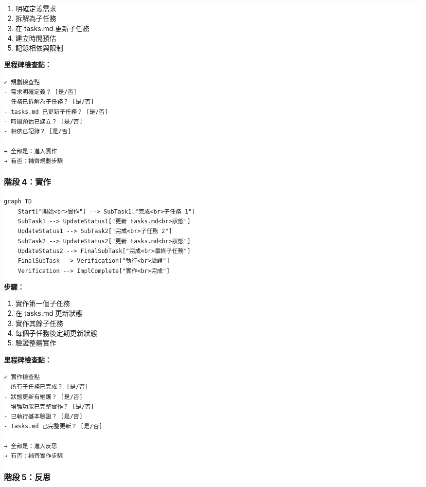 1. 明確定義需求
2. 拆解為子任務
3. 在 tasks.md 更新子任務
4. 建立時間預估
5. 記錄相依與限制

**里程碑檢查點：**

```
✓ 規劃檢查點
- 需求明確定義？ [是/否]
- 任務已拆解為子任務？ [是/否]
- tasks.md 已更新子任務？ [是/否]
- 時間預估已建立？ [是/否]
- 相依已記錄？ [是/否]

→ 全部是：進入實作
→ 有否：補齊規劃步驟
```

### 階段 4：實作

```mermaid
graph TD
    Start["開始<br>實作"] --> SubTask1["完成<br>子任務 1"]
    SubTask1 --> UpdateStatus1["更新 tasks.md<br>狀態"]
    UpdateStatus1 --> SubTask2["完成<br>子任務 2"]
    SubTask2 --> UpdateStatus2["更新 tasks.md<br>狀態"]
    UpdateStatus2 --> FinalSubTask["完成<br>最終子任務"]
    FinalSubTask --> Verification["執行<br>驗證"]
    Verification --> ImplComplete["實作<br>完成"]
```

**步驟：**

1. 實作第一個子任務
2. 在 tasks.md 更新狀態
3. 實作其餘子任務
4. 每個子任務後定期更新狀態
5. 驗證整體實作

**里程碑檢查點：**

```
✓ 實作檢查點
- 所有子任務已完成？ [是/否]
- 狀態更新有維護？ [是/否]
- 增強功能已完整實作？ [是/否]
- 已執行基本驗證？ [是/否]
- tasks.md 已完整更新？ [是/否]

→ 全部是：進入反思
→ 有否：補齊實作步驟
```

### 階段 5：反思
